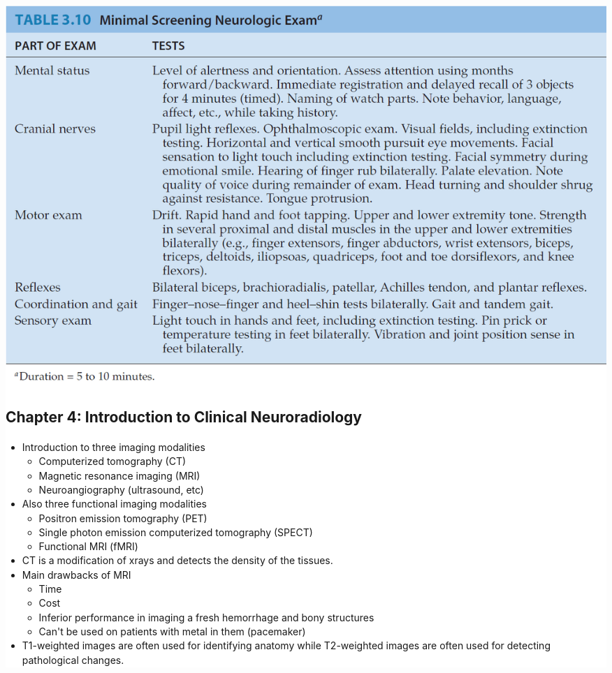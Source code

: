 ![Table 3.10](table3-10.png)

## Chapter 4: Introduction to Clinical Neuroradiology

- Introduction to three imaging modalities
    - Computerized tomography (CT)
    - Magnetic resonance imaging (MRI)
    - Neuroangiography (ultrasound, etc)
- Also three functional imaging modalities
    - Positron emission tomography (PET)
    - Single photon emission computerized tomography (SPECT)
    - Functional MRI (fMRI)
- CT is a modification of xrays and detects the density of the tissues.
- Main drawbacks of MRI
    - Time
    - Cost
    - Inferior performance in imaging a fresh hemorrhage and bony structures
    - Can't be used on patients with metal in them (pacemaker)
- T1-weighted images are often used for identifying anatomy while T2-weighted images are often used for detecting pathological changes.